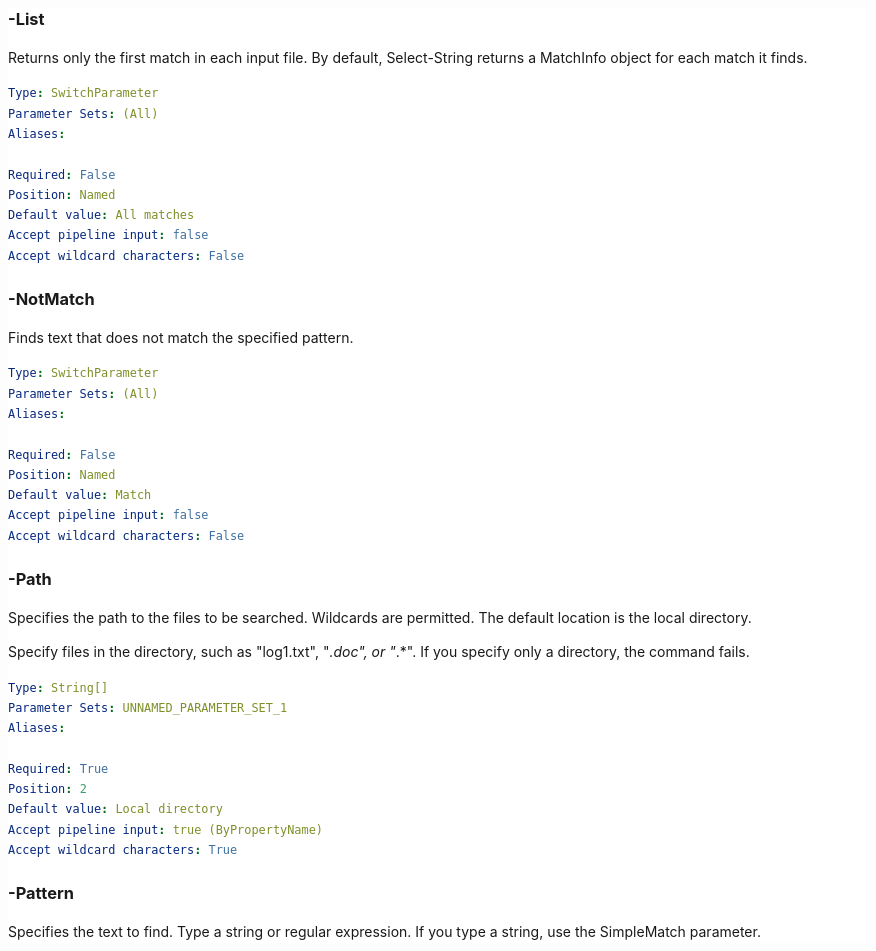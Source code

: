 ### -List
Returns only the first match in each input file.
By default, Select-String returns a MatchInfo object for each match it finds.

```yaml
Type: SwitchParameter
Parameter Sets: (All)
Aliases: 

Required: False
Position: Named
Default value: All matches
Accept pipeline input: false
Accept wildcard characters: False
```

### -NotMatch
Finds text that does not match the specified pattern.

```yaml
Type: SwitchParameter
Parameter Sets: (All)
Aliases: 

Required: False
Position: Named
Default value: Match
Accept pipeline input: false
Accept wildcard characters: False
```

### -Path
Specifies the path to the files to be searched.
Wildcards are permitted.
The default location is the local directory.

Specify files in the directory, such as "log1.txt", "*.doc", or "*.*".
If you specify only a directory, the command fails.

```yaml
Type: String[]
Parameter Sets: UNNAMED_PARAMETER_SET_1
Aliases: 

Required: True
Position: 2
Default value: Local directory
Accept pipeline input: true (ByPropertyName)
Accept wildcard characters: True
```

### -Pattern
Specifies the text to find.
Type a string or regular expression.
If you type a string, use the SimpleMatch parameter.

